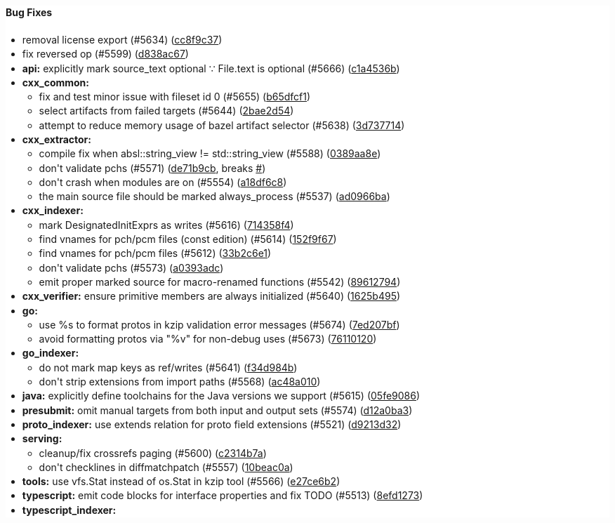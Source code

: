 #### Bug Fixes

*   removal license export (#5634) ([cc8f9c37](https://github.com/kythe/kythe/commit/cc8f9c37466a477813a496a396877f6c66c19fea))
*   fix reversed op (#5599) ([d838ac67](https://github.com/kythe/kythe/commit/d838ac6761c5f9253f0a658d9d71214ff6b4aa99))
* **api:**  explicitly mark source_text optional ∵ File.text is optional (#5666) ([c1a4536b](https://github.com/kythe/kythe/commit/c1a4536b800fbbac2284b8068e3e81495f40000e))
* **cxx_common:**
  *  fix and test minor issue with fileset id 0 (#5655) ([b65dfcf1](https://github.com/kythe/kythe/commit/b65dfcf172c0c2b2249d66106d393ad23b27327f))
  *  select artifacts from failed targets (#5644) ([2bae2d54](https://github.com/kythe/kythe/commit/2bae2d54c55fb05dd1228ba030823a12a91a6ede))
  *  attempt to reduce memory usage of bazel artifact selector (#5638) ([3d737714](https://github.com/kythe/kythe/commit/3d7377146c863d8fe73219292f91a28acc3a4db9))
* **cxx_extractor:**
  *  compile fix when absl::string_view != std::string_view (#5588) ([0389aa8e](https://github.com/kythe/kythe/commit/0389aa8e0dd94aa50e60269c5cec2e5f6403cc55))
  *  don't validate pchs (#5571) ([de71b9cb](https://github.com/kythe/kythe/commit/de71b9cb3943782b622ff1cc694e72881ee6d07e), breaks [#](https://github.com/kythe/kythe/issues/))
  *  don't crash when modules are on (#5554) ([a18df6c8](https://github.com/kythe/kythe/commit/a18df6c88b5cbcd5f812e49e6f9542cd85b8a124))
  *  the main source file should be marked always_process (#5537) ([ad0966ba](https://github.com/kythe/kythe/commit/ad0966ba8320b95dac81591b2b88168ef7dd7895))
* **cxx_indexer:**
  *  mark DesignatedInitExprs as writes (#5616) ([714358f4](https://github.com/kythe/kythe/commit/714358f4652fa64f2188fef9ed35bebf377ef05e))
  *  find vnames for pch/pcm files (const edition) (#5614) ([152f9f67](https://github.com/kythe/kythe/commit/152f9f67898ebf32a7b94962c5944e080434dc51))
  *  find vnames for pch/pcm files (#5612) ([33b2c6e1](https://github.com/kythe/kythe/commit/33b2c6e192b8e5c351fae75130f792d3530b072b))
  *  don't validate pchs (#5573) ([a0393adc](https://github.com/kythe/kythe/commit/a0393adcc58578a1c1e7d0fbce8f506c0dc95d47))
  *  emit proper marked source for macro-renamed functions (#5542) ([89612794](https://github.com/kythe/kythe/commit/896127944be49ab5d6fb83af901fb445145a70bf))
* **cxx_verifier:**  ensure primitive members are always initialized (#5640) ([1625b495](https://github.com/kythe/kythe/commit/1625b495d7554a801512a491e32cdc65279a2e2c))
* **go:**
  *  use %s to format protos in kzip validation error messages (#5674) ([7ed207bf](https://github.com/kythe/kythe/commit/7ed207bff79871081f8bc38bb212c025637530cd))
  *  avoid formatting protos via "%v" for non-debug uses (#5673) ([76110120](https://github.com/kythe/kythe/commit/761101206f1201e8f3d7480b6ec1128186435fc3))
* **go_indexer:**
  *  do not mark map keys as ref/writes (#5641) ([f34d984b](https://github.com/kythe/kythe/commit/f34d984bfee3bd6522f0bb6af499729c064b1352))
  *  don't strip extensions from import paths (#5568) ([ac48a010](https://github.com/kythe/kythe/commit/ac48a010abf2e82bad636457788fdd40676ca54c))
* **java:**  explicitly define toolchains for the Java versions we support (#5615) ([05fe9086](https://github.com/kythe/kythe/commit/05fe9086c8e81de292f541d85bb7d6739e239ee9))
* **presubmit:**  omit manual targets from both input and output sets (#5574) ([d12a0ba3](https://github.com/kythe/kythe/commit/d12a0ba32c0c64f1d53ca394c8683be921d1f58d))
* **proto_indexer:**  use extends relation for proto field extensions (#5521) ([d9213d32](https://github.com/kythe/kythe/commit/d9213d320940392969de9fd7dc8dfca4d4ec509e))
* **serving:**
  *  cleanup/fix crossrefs paging (#5600) ([c2314b7a](https://github.com/kythe/kythe/commit/c2314b7af5f2358e46356a42b6fc39ff8ac6afe2))
  *  don't checklines in diffmatchpatch (#5557) ([10beac0a](https://github.com/kythe/kythe/commit/10beac0a5d8bcb79cf2abe896196d7b7607adf84))
* **tools:**  use vfs.Stat instead of os.Stat in kzip tool (#5566) ([e27ce6b2](https://github.com/kythe/kythe/commit/e27ce6b2d63a8c2e96013b734d845bc8a7c154ae))
* **typescript:**  emit code blocks for interface properties and fix TODO (#5513) ([8efd1273](https://github.com/kythe/kythe/commit/8efd1273c594053935719b5e45152a21f30f9123))
* **typescript_indexer:**